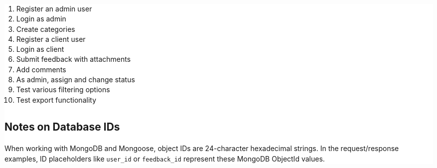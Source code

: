 1. Register an admin user
2. Login as admin
3. Create categories
4. Register a client user
5. Login as client
6. Submit feedback with attachments
7. Add comments
8. As admin, assign and change status
9. Test various filtering options
10. Test export functionality

## Notes on Database IDs

When working with MongoDB and Mongoose, object IDs are 24-character hexadecimal strings. In the request/response examples, ID placeholders like `user_id` or `feedback_id` represent these MongoDB ObjectId values.
